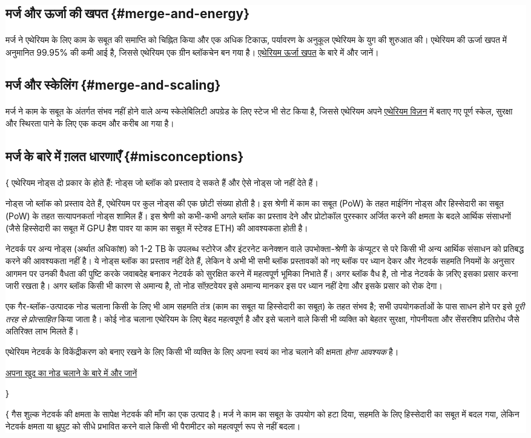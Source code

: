 ## मर्ज और ऊर्जा की खपत \{#merge-and-energy}

मर्ज ने एथेरियम के लिए काम के सबूत की समाप्ति को चिह्नित किया और एक अधिक टिकाऊ, पर्यावरण के अनुकूल एथेरियम के युग की शुरुआत की। एथेरियम की ऊर्जा खपत में अनुमानित 99.95% की कमी आई है, जिससे एथेरियम एक ग्रीन ब्लॉकचेन बन गया है। [एथेरियम ऊर्जा खपत](/energy-consumption/) के बारे में और जानें।

## मर्ज और स्केलिंग \{#merge-and-scaling}

मर्ज ने काम के सबूत के अंतर्गत संभव नहीं होने वाले अन्य स्केलेबिलिटी अपग्रेड के लिए स्टेज भी सेट किया है, जिससे एथेरियम अपने [एथेरियम विज़न](/roadmap/vision/) में बताए गए पूर्ण स्केल, सुरक्षा और स्थिरता पाने के लिए एक कदम और करीब आ गया है।

## मर्ज के बारे में ग़लत धारणाएँ \{#misconceptions}

{
<ExpandableCard
title="गलत धारणा: &quot;एक नोड को चलाने के लिए स्टेकिंग 32 ETH की आवश्यकता होती है।&quot;"
contentPreview="False. Anyone is free to sync their own self-verified copy of Ethereum (i.e. run a node). No ETH is required—not before The Merge, not after The Merge, not ever.">
एथेरियम नोड्स दो प्रकार के होते हैं: नोड्स जो ब्लॉक को प्रस्ताव दे सकते हैं और ऐसे नोड्स जो नहीं देते हैं।

नोड्स जो ब्लॉक को प्रस्ताव देते हैं, एथेरियम पर कुल नोड्स की एक छोटी संख्या होती है। इस श्रेणी में काम का सबूत (PoW) के तहत माईनिंग नोड्स और हिस्सेदारी का सबूत (PoW) के तहत सत्यापनकर्ता नोड्स शामिल हैं। इस श्रेणी को कभी-कभी अगले ब्लॉक का प्रस्ताव देने और प्रोटोकॉल पुरस्कार अर्जित करने की क्षमता के बदले आर्थिक संसाधनों (जैसे हिस्सेदारी का सबूत में GPU हैश पावर या काम का सबूत में स्टेक्ड ETH) की आवश्यकता होती है।

नेटवर्क पर अन्य नोड्स (अर्थात अधिकांश) को 1-2 TB के उपलब्ध स्टोरेज और इंटरनेट कनेक्शन वाले उपभोक्ता-श्रेणी के कंप्यूटर से परे किसी भी अन्य आर्थिक संसाधन को प्रतिबद्ध करने की आवश्यकता नहीं है। ये नोड्स ब्लॉक का प्रस्ताव नहीं देते हैं, लेकिन वे अभी भी सभी ब्लॉक प्रस्तावकों को नए ब्लॉक पर ध्‍यान देकर और नेटवर्क सहमति नियमों के अनुसार आगमन पर उनकी वैधता की पुष्टि करके जवाबदेह बनाकर नेटवर्क को सुरक्षित करने में महत्वपूर्ण भूमिका निभाते हैं। अगर ब्लॉक वैध है, तो नोड नेटवर्क के ज़रिए इसका प्रसार करना जारी रखता है। अगर ब्लॉक किसी भी कारण से अमान्य है, तो नोड सॉफ़्टवेयर इसे अमान्य मानकर इस पर ध्यान नहीं देगा और इसके प्रसार को रोक देगा।

एक गैर-ब्लॉक-उत्पादक नोड चलाना किसी के लिए भी आम सहमति तंत्र (काम का सबूत या हिस्सेदारी का सबूत) के तहत संभव है; सभी उपयोगकर्ताओं के पास साधन होने पर इसे _पूरी तरह से प्रोत्साहित_ किया जाता है। कोई नोड चलाना एथेरियम के लिए बेहद महत्वपूर्ण है और इसे चलाने वाले किसी भी व्यक्ति को बेहतर सुरक्षा, गोपनीयता और सेंसरशिप प्रतिरोध जैसे अतिरिक्त लाभ मिलते हैं।

एथेरियम नेटवर्क के विकेंद्रीकरण को बनाए रखने के लिए किसी भी व्यक्ति के लिए अपना स्वयं का नोड चलाने की क्षमता _होना आवश्यक_ है।

[अपना खुद का नोड चलाने के बारे में और जानें](/run-a-node/)

</ExpandableCard>
}

{
<ExpandableCard
title="ग़लत धारणा: &quot;मर्ज गैस शुल्क कम करने में विफल रहा।&quot;"
contentPreview="False. The Merge was a change of consensus mechanism, not an expansion of network capacity, and was never intended to lower gas fees.">
गैस शुल्क नेटवर्क की क्षमता के सापेक्ष नेटवर्क की माँग का एक उत्पाद है। मर्ज ने काम का सबूत के उपयोग को हटा दिया, सहमति के लिए हिस्सेदारी का सबूत में बदल गया, लेकिन नेटवर्क क्षमता या थ्रूपुट को सीधे प्रभावित करने वाले किसी भी पैरामीटर को महत्वपूर्ण रूप से नहीं बदला।
